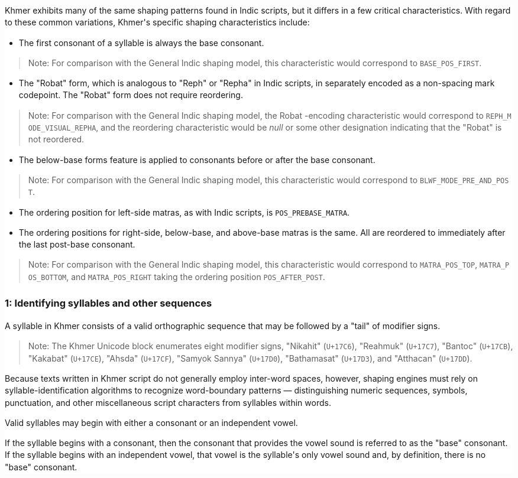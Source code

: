 Khmer exhibits many of the same shaping patterns found in Indic
scripts, but it differs in a few critical characteristics. With regard
to these common variations, Khmer's specific shaping 
characteristics include:


  - The first consonant of a syllable is always the base consonant.

> Note: For comparison with the General Indic shaping model, this
> characteristic would correspond to `BASE_POS_FIRST`.
  
  - The "Robat" form, which is analogous to "Reph" or "Repha" in Indic
    scripts, in separately encoded as a non-spacing mark
    codepoint. The "Robat" form does not require reordering.

> Note: For comparison with the General Indic shaping model, the Robat
> -encoding characteristic would correspond to `REPH_MODE_VISUAL_REPHA`,
> and the reordering characteristic would be _null_ or some other
> designation indicating that the "Robat" is not reordered. 
  
  - The below-base forms feature is applied to consonants
    before or after the base consonant. 

> Note: For comparison with the General Indic shaping model, this
> characteristic would correspond to `BLWF_MODE_PRE_AND_POST`.

  - The ordering position for left-side matras, as with Indic scripts,
    is `POS_PREBASE_MATRA`.

  - The ordering positions for right-side, below-base, and above-base matras is the
    same. All are reordered to immediately after the last post-base consonant.
   	
> Note: For comparison with the General Indic shaping model, this
> characteristic would correspond to `MATRA_POS_TOP`,
> `MATRA_POS_BOTTOM`, and `MATRA_POS_RIGHT` taking the ordering position 
> `POS_AFTER_POST`.


### 1: Identifying syllables and other sequences ###

A syllable in Khmer consists of a valid orthographic sequence
that may be followed by a "tail" of modifier signs. 

> Note: The Khmer Unicode block enumerates eight modifier signs,
> "Nikahit" (`U+17C6`), "Reahmuk" (`U+17C7`), "Bantoc" (`U+17CB`),
> "Kakabat" (`U+17CE`),  "Ahsda" (`U+17CF`), "Samyok Sannya"
> (`U+17D0`), "Bathamasat" (`U+17D3`), and "Atthacan" (`U+17DD`). 

Because texts written in Khmer script do not generally employ
inter-word spaces, however, shaping engines must rely on
syllable-identification algorithms to recognize word-boundary
patterns — distinguishing numeric sequences, symbols, punctuation, and other
miscellaneous script characters from syllables within words.

Valid syllables may begin with either a consonant or an independent vowel. 

If the syllable begins with a consonant, then the consonant that
provides the vowel sound is referred to as the "base" consonant. If
the syllable begins with an independent vowel, that vowel is the
syllable's only vowel sound and, by definition, there is no "base"
consonant. 
